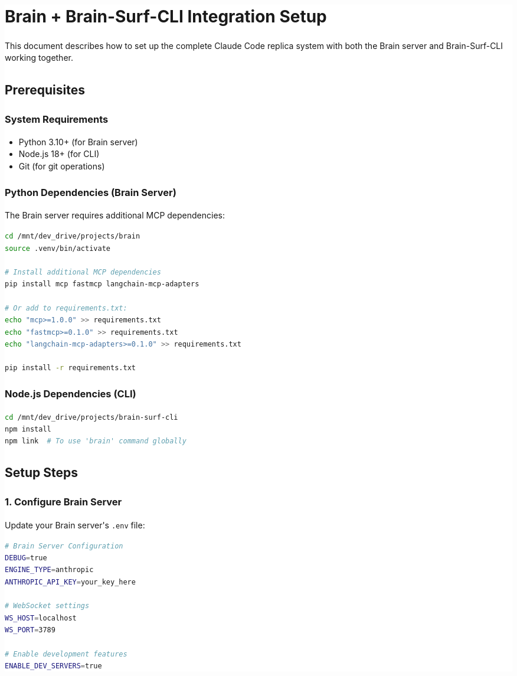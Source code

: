 # Brain + Brain-Surf-CLI Integration Setup

This document describes how to set up the complete Claude Code replica system with both the Brain server and Brain-Surf-CLI working together.

## Prerequisites

### System Requirements
- Python 3.10+ (for Brain server)
- Node.js 18+ (for CLI)
- Git (for git operations)

### Python Dependencies (Brain Server)
The Brain server requires additional MCP dependencies:

```bash
cd /mnt/dev_drive/projects/brain
source .venv/bin/activate

# Install additional MCP dependencies
pip install mcp fastmcp langchain-mcp-adapters

# Or add to requirements.txt:
echo "mcp>=1.0.0" >> requirements.txt
echo "fastmcp>=0.1.0" >> requirements.txt  
echo "langchain-mcp-adapters>=0.1.0" >> requirements.txt

pip install -r requirements.txt
```

### Node.js Dependencies (CLI)
```bash
cd /mnt/dev_drive/projects/brain-surf-cli
npm install
npm link  # To use 'brain' command globally
```

## Setup Steps

### 1. Configure Brain Server

Update your Brain server's `.env` file:
```bash
# Brain Server Configuration
DEBUG=true
ENGINE_TYPE=anthropic
ANTHROPIC_API_KEY=your_key_here

# WebSocket settings
WS_HOST=localhost
WS_PORT=3789

# Enable development features
ENABLE_DEV_SERVERS=true
```
